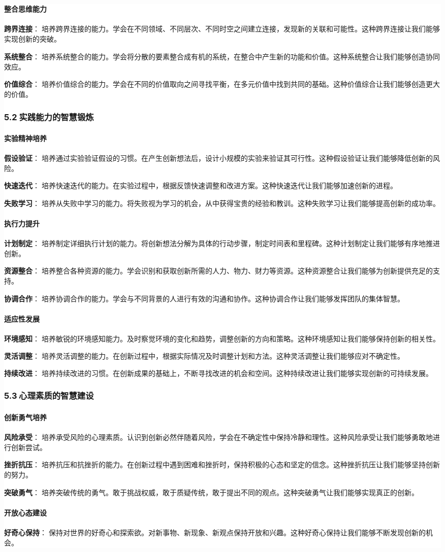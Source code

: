 #### 整合思维能力
**跨界连接**：
培养跨界连接的能力。学会在不同领域、不同层次、不同时空之间建立连接，发现新的关联和可能性。这种跨界连接让我们能够实现创新的突破。

**系统整合**：
培养系统整合的能力。学会将分散的要素整合成有机的系统，在整合中产生新的功能和价值。这种系统整合让我们能够创造协同效应。

**价值综合**：
培养价值综合的能力。学会在不同的价值取向之间寻找平衡，在多元价值中找到共同的基础。这种价值综合让我们能够创造更大的价值。

### 5.2 实践能力的智慧锻炼

#### 实验精神培养
**假设验证**：
培养通过实验验证假设的习惯。在产生创新想法后，设计小规模的实验来验证其可行性。这种假设验证让我们能够降低创新的风险。

**快速迭代**：
培养快速迭代的能力。在实验过程中，根据反馈快速调整和改进方案。这种快速迭代让我们能够加速创新的进程。

**失败学习**：
培养从失败中学习的能力。将失败视为学习的机会，从中获得宝贵的经验和教训。这种失败学习让我们能够提高创新的成功率。

#### 执行力提升
**计划制定**：
培养制定详细执行计划的能力。将创新想法分解为具体的行动步骤，制定时间表和里程碑。这种计划制定让我们能够有序地推进创新。

**资源整合**：
培养整合各种资源的能力。学会识别和获取创新所需的人力、物力、财力等资源。这种资源整合让我们能够为创新提供充足的支持。

**协调合作**：
培养协调合作的能力。学会与不同背景的人进行有效的沟通和协作。这种协调合作让我们能够发挥团队的集体智慧。

#### 适应性发展
**环境感知**：
培养敏锐的环境感知能力。及时察觉环境的变化和趋势，调整创新的方向和策略。这种环境感知让我们能够保持创新的相关性。

**灵活调整**：
培养灵活调整的能力。在创新过程中，根据实际情况及时调整计划和方法。这种灵活调整让我们能够应对不确定性。

**持续改进**：
培养持续改进的习惯。在创新成果的基础上，不断寻找改进的机会和空间。这种持续改进让我们能够实现创新的可持续发展。

### 5.3 心理素质的智慧建设

#### 创新勇气培养
**风险承受**：
培养承受风险的心理素质。认识到创新必然伴随着风险，学会在不确定性中保持冷静和理性。这种风险承受让我们能够勇敢地进行创新尝试。

**挫折抗压**：
培养抗压和抗挫折的能力。在创新过程中遇到困难和挫折时，保持积极的心态和坚定的信念。这种挫折抗压让我们能够坚持创新的努力。

**突破勇气**：
培养突破传统的勇气。敢于挑战权威，敢于质疑传统，敢于提出不同的观点。这种突破勇气让我们能够实现真正的创新。

#### 开放心态建设
**好奇心保持**：
保持对世界的好奇心和探索欲。对新事物、新现象、新观点保持开放和兴趣。这种好奇心保持让我们能够不断发现创新的机会。
